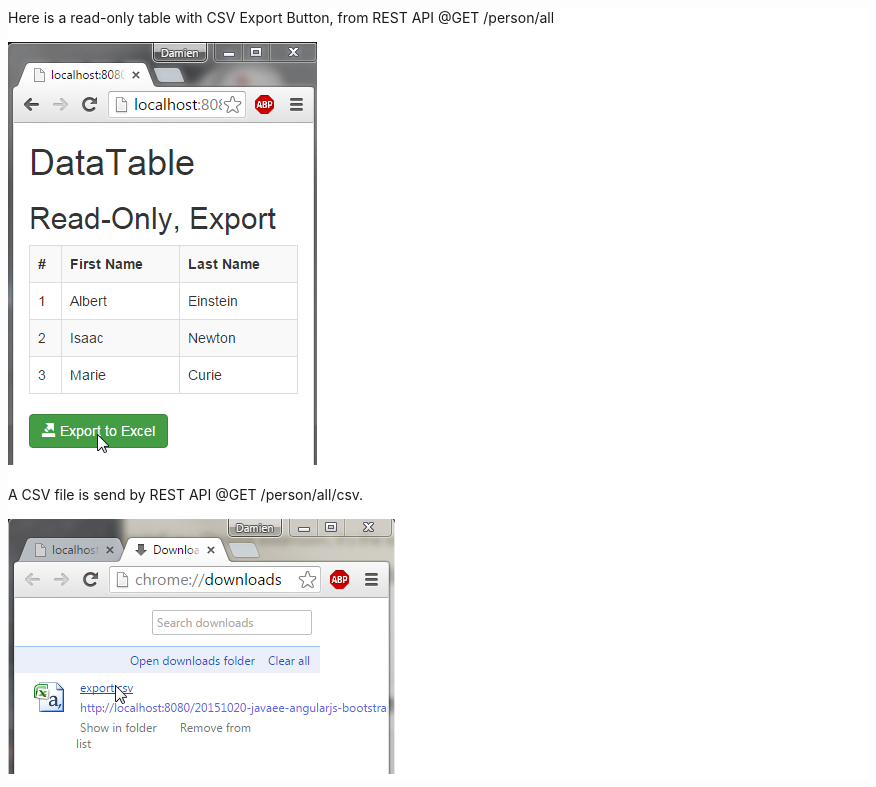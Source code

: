 
 
Here is a read-only table with CSV Export Button, from REST API @GET /person/all
 
![alt text](screenshots/160523003504395.png)
 

 
A CSV file is send by REST API @GET /person/all/csv.
 
![alt text](screenshots/160523003504901.png)
 

 